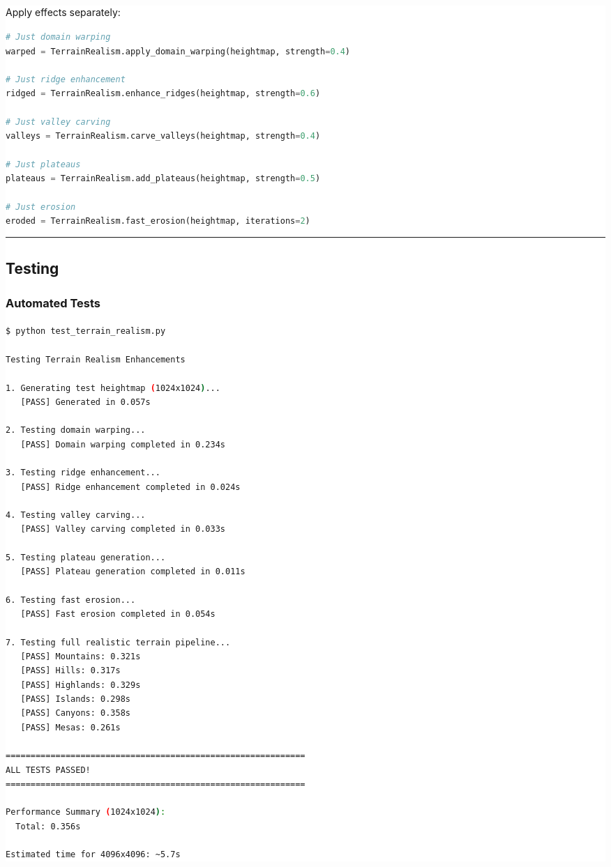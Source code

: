 Apply effects separately:

```python
# Just domain warping
warped = TerrainRealism.apply_domain_warping(heightmap, strength=0.4)

# Just ridge enhancement
ridged = TerrainRealism.enhance_ridges(heightmap, strength=0.6)

# Just valley carving
valleys = TerrainRealism.carve_valleys(heightmap, strength=0.4)

# Just plateaus
plateaus = TerrainRealism.add_plateaus(heightmap, strength=0.5)

# Just erosion
eroded = TerrainRealism.fast_erosion(heightmap, iterations=2)
```

---

## Testing

### Automated Tests

```bash
$ python test_terrain_realism.py

Testing Terrain Realism Enhancements

1. Generating test heightmap (1024x1024)...
   [PASS] Generated in 0.057s

2. Testing domain warping...
   [PASS] Domain warping completed in 0.234s

3. Testing ridge enhancement...
   [PASS] Ridge enhancement completed in 0.024s

4. Testing valley carving...
   [PASS] Valley carving completed in 0.033s

5. Testing plateau generation...
   [PASS] Plateau generation completed in 0.011s

6. Testing fast erosion...
   [PASS] Fast erosion completed in 0.054s

7. Testing full realistic terrain pipeline...
   [PASS] Mountains: 0.321s
   [PASS] Hills: 0.317s
   [PASS] Highlands: 0.329s
   [PASS] Islands: 0.298s
   [PASS] Canyons: 0.358s
   [PASS] Mesas: 0.261s

============================================================
ALL TESTS PASSED!
============================================================

Performance Summary (1024x1024):
  Total: 0.356s

Estimated time for 4096x4096: ~5.7s
```